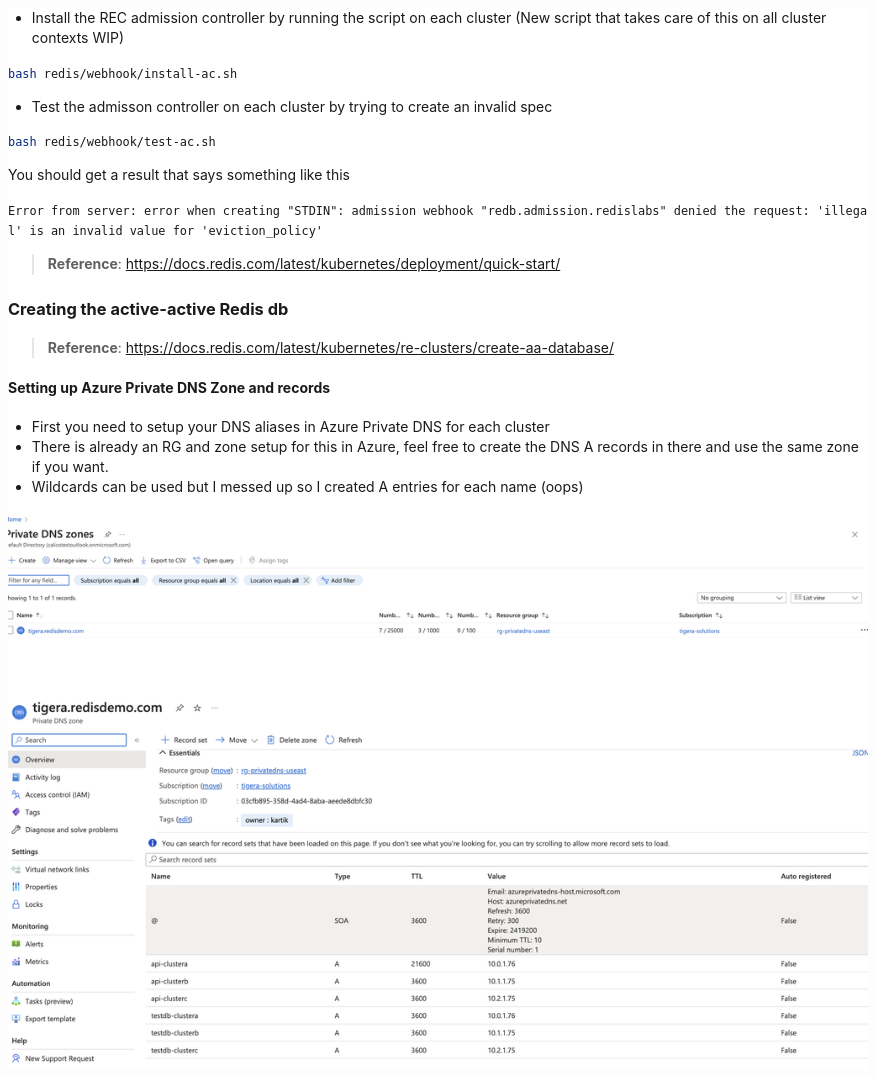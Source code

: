 
- Install the REC admission controller by running the script on each cluster
  (New script that takes care of this on all cluster contexts WIP)

```bash
bash redis/webhook/install-ac.sh
```

- Test the admisson controller on each cluster by trying to create an invalid spec

```bash
bash redis/webhook/test-ac.sh
```

You should get a result that says something like this

```
Error from server: error when creating "STDIN": admission webhook "redb.admission.redislabs" denied the request: 'illegal' is an invalid value for 'eviction_policy'
```


>**Reference**: https://docs.redis.com/latest/kubernetes/deployment/quick-start/


### Creating the active-active Redis db

>**Reference**: https://docs.redis.com/latest/kubernetes/re-clusters/create-aa-database/

#### Setting up Azure Private DNS Zone and records

- First you need to setup your DNS aliases in Azure Private DNS for each cluster 
- There is already an RG and zone setup for this in Azure, feel free to create the DNS A records in there and use the same zone if you want. 
- Wildcards can be used but I messed up so I created A entries for each name (oops)

![zone](redis/images/private_zones.png)

![names](redis/images/dns_names.png)

